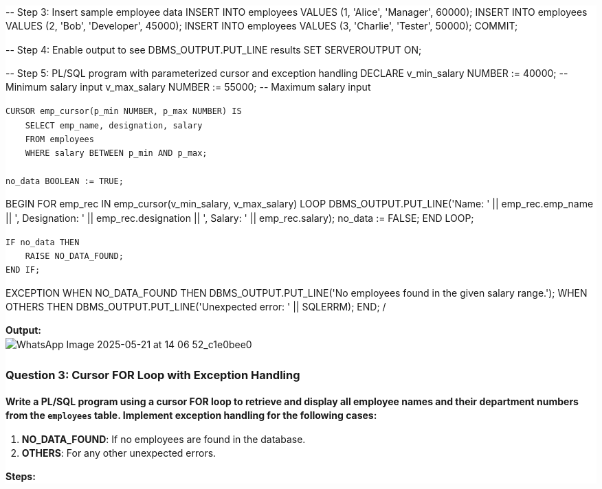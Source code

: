 -- Step 3: Insert sample employee data
INSERT INTO employees VALUES (1, 'Alice', 'Manager', 60000);
INSERT INTO employees VALUES (2, 'Bob', 'Developer', 45000);
INSERT INTO employees VALUES (3, 'Charlie', 'Tester', 50000);
COMMIT;

-- Step 4: Enable output to see DBMS_OUTPUT.PUT_LINE results
SET SERVEROUTPUT ON;

-- Step 5: PL/SQL program with parameterized cursor and exception handling
DECLARE
    v_min_salary NUMBER := 40000;  -- Minimum salary input
    v_max_salary NUMBER := 55000;  -- Maximum salary input

    CURSOR emp_cursor(p_min NUMBER, p_max NUMBER) IS
        SELECT emp_name, designation, salary
        FROM employees
        WHERE salary BETWEEN p_min AND p_max;

    no_data BOOLEAN := TRUE;

BEGIN
    FOR emp_rec IN emp_cursor(v_min_salary, v_max_salary) LOOP
        DBMS_OUTPUT.PUT_LINE('Name: ' || emp_rec.emp_name ||
                             ', Designation: ' || emp_rec.designation ||
                             ', Salary: ' || emp_rec.salary);
        no_data := FALSE;
    END LOOP;

    IF no_data THEN
        RAISE NO_DATA_FOUND;
    END IF;

EXCEPTION
    WHEN NO_DATA_FOUND THEN
        DBMS_OUTPUT.PUT_LINE('No employees found in the given salary range.');
    WHEN OTHERS THEN
        DBMS_OUTPUT.PUT_LINE('Unexpected error: ' || SQLERRM);
END;
/

**Output:**  
![WhatsApp Image 2025-05-21 at 14 06 52_c1e0bee0](https://github.com/user-attachments/assets/4e17cd33-82f7-4020-b432-a459dc19195a)


### **Question 3: Cursor FOR Loop with Exception Handling**

**Write a PL/SQL program using a cursor FOR loop to retrieve and display all employee names and their department numbers from the `employees` table. Implement exception handling for the following cases:**

1. **NO_DATA_FOUND**: If no employees are found in the database.
2. **OTHERS**: For any other unexpected errors.

**Steps:**
